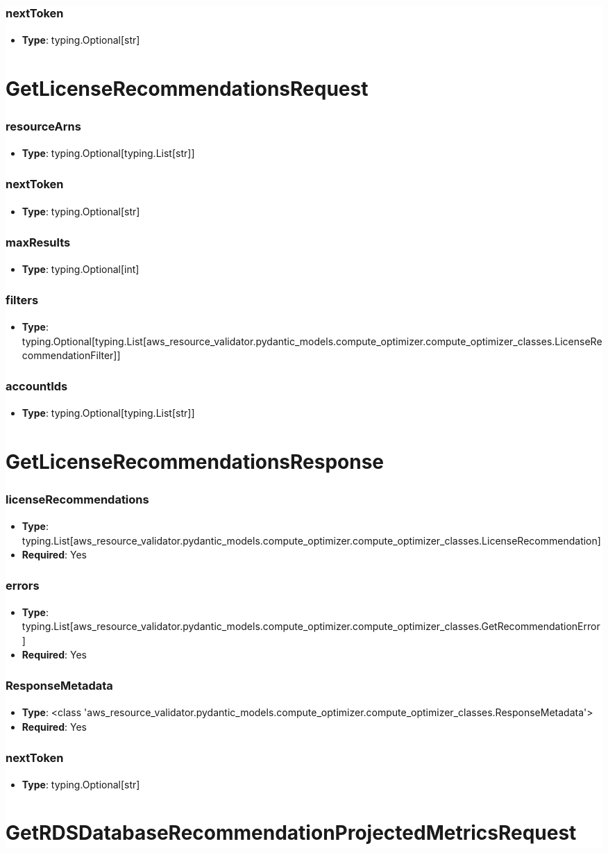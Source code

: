 ### nextToken
- **Type**: typing.Optional[str]


# GetLicenseRecommendationsRequest

### resourceArns
- **Type**: typing.Optional[typing.List[str]]

### nextToken
- **Type**: typing.Optional[str]

### maxResults
- **Type**: typing.Optional[int]

### filters
- **Type**: typing.Optional[typing.List[aws_resource_validator.pydantic_models.compute_optimizer.compute_optimizer_classes.LicenseRecommendationFilter]]

### accountIds
- **Type**: typing.Optional[typing.List[str]]


# GetLicenseRecommendationsResponse

### licenseRecommendations
- **Type**: typing.List[aws_resource_validator.pydantic_models.compute_optimizer.compute_optimizer_classes.LicenseRecommendation]
- **Required**: Yes

### errors
- **Type**: typing.List[aws_resource_validator.pydantic_models.compute_optimizer.compute_optimizer_classes.GetRecommendationError]
- **Required**: Yes

### ResponseMetadata
- **Type**: <class 'aws_resource_validator.pydantic_models.compute_optimizer.compute_optimizer_classes.ResponseMetadata'>
- **Required**: Yes

### nextToken
- **Type**: typing.Optional[str]


# GetRDSDatabaseRecommendationProjectedMetricsRequest
